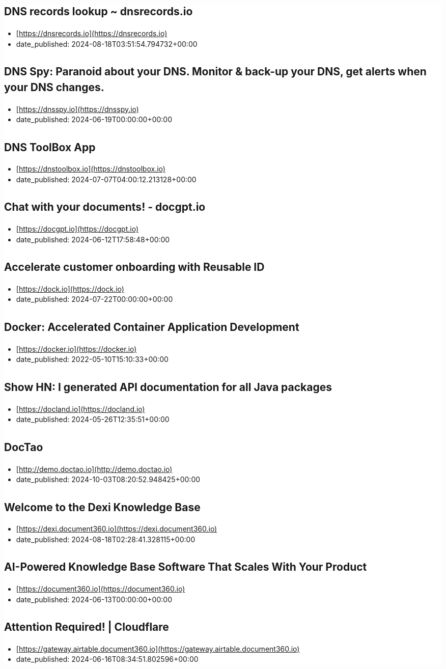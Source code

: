  ## DNS records lookup ~ dnsrecords.io
 - [https://dnsrecords.io](https://dnsrecords.io)
 - date_published: 2024-08-18T03:51:54.794732+00:00

 ## DNS Spy: Paranoid about your DNS. Monitor &amp; back-up your DNS, get alerts when your DNS changes.
 - [https://dnsspy.io](https://dnsspy.io)
 - date_published: 2024-06-19T00:00:00+00:00

 ## DNS ToolBox App
 - [https://dnstoolbox.io](https://dnstoolbox.io)
 - date_published: 2024-07-07T04:00:12.213128+00:00

 ## Chat with your documents!  - docgpt.io
 - [https://docgpt.io](https://docgpt.io)
 - date_published: 2024-06-12T17:58:48+00:00

 ## Accelerate customer onboarding with Reusable ID
 - [https://dock.io](https://dock.io)
 - date_published: 2024-07-22T00:00:00+00:00

 ## Docker: Accelerated Container Application Development
 - [https://docker.io](https://docker.io)
 - date_published: 2022-05-10T15:10:33+00:00

 ## Show HN: I generated API documentation for all Java packages
 - [https://docland.io](https://docland.io)
 - date_published: 2024-05-26T12:35:51+00:00

 ## DocTao
 - [http://demo.doctao.io](http://demo.doctao.io)
 - date_published: 2024-10-03T08:20:52.948425+00:00

 ## Welcome to the Dexi Knowledge Base
 - [https://dexi.document360.io](https://dexi.document360.io)
 - date_published: 2024-08-18T02:28:41.328115+00:00

 ## AI-Powered Knowledge Base Software That Scales With Your Product
 - [https://document360.io](https://document360.io)
 - date_published: 2024-06-13T00:00:00+00:00

 ## Attention Required! | Cloudflare
 - [https://gateway.airtable.document360.io](https://gateway.airtable.document360.io)
 - date_published: 2024-06-16T08:34:51.802596+00:00
